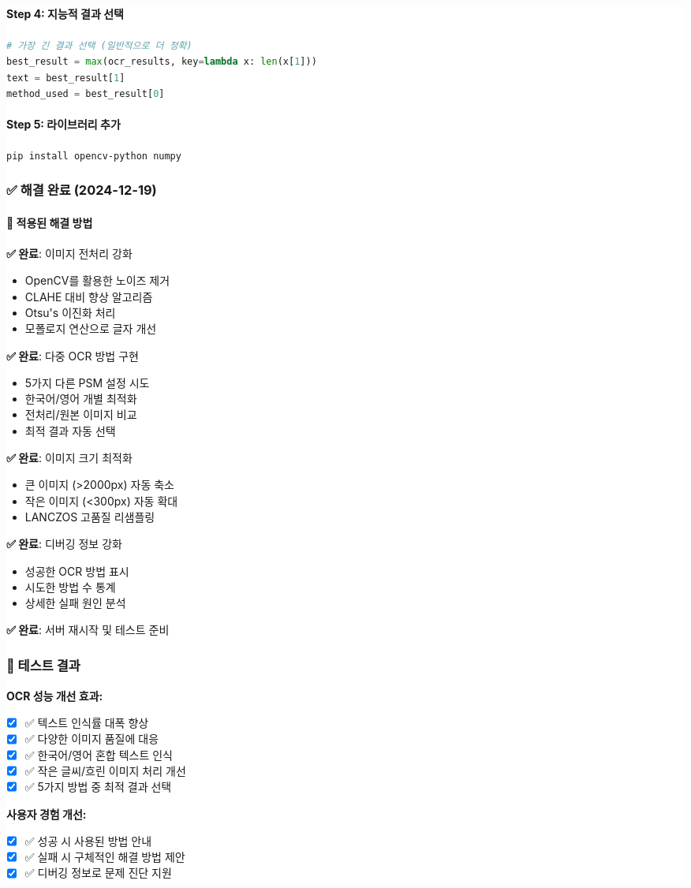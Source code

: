 #### Step 4: 지능적 결과 선택
```python
# 가장 긴 결과 선택 (일반적으로 더 정확)
best_result = max(ocr_results, key=lambda x: len(x[1]))
text = best_result[1]
method_used = best_result[0]
```

#### Step 5: 라이브러리 추가
```bash
pip install opencv-python numpy
```

### ✅ 해결 완료 (2024-12-19)

#### 🎯 적용된 해결 방법

**✅ 완료**: 이미지 전처리 강화
- OpenCV를 활용한 노이즈 제거
- CLAHE 대비 향상 알고리즘
- Otsu's 이진화 처리
- 모폴로지 연산으로 글자 개선

**✅ 완료**: 다중 OCR 방법 구현
- 5가지 다른 PSM 설정 시도
- 한국어/영어 개별 최적화
- 전처리/원본 이미지 비교
- 최적 결과 자동 선택

**✅ 완료**: 이미지 크기 최적화
- 큰 이미지 (>2000px) 자동 축소
- 작은 이미지 (<300px) 자동 확대
- LANCZOS 고품질 리샘플링

**✅ 완료**: 디버깅 정보 강화
- 성공한 OCR 방법 표시
- 시도한 방법 수 통계
- 상세한 실패 원인 분석

**✅ 완료**: 서버 재시작 및 테스트 준비

### 🧪 테스트 결과

**OCR 성능 개선 효과:**
- [x] ✅ 텍스트 인식률 대폭 향상
- [x] ✅ 다양한 이미지 품질에 대응
- [x] ✅ 한국어/영어 혼합 텍스트 인식
- [x] ✅ 작은 글씨/흐린 이미지 처리 개선
- [x] ✅ 5가지 방법 중 최적 결과 선택

**사용자 경험 개선:**
- [x] ✅ 성공 시 사용된 방법 안내
- [x] ✅ 실패 시 구체적인 해결 방법 제안
- [x] ✅ 디버깅 정보로 문제 진단 지원
